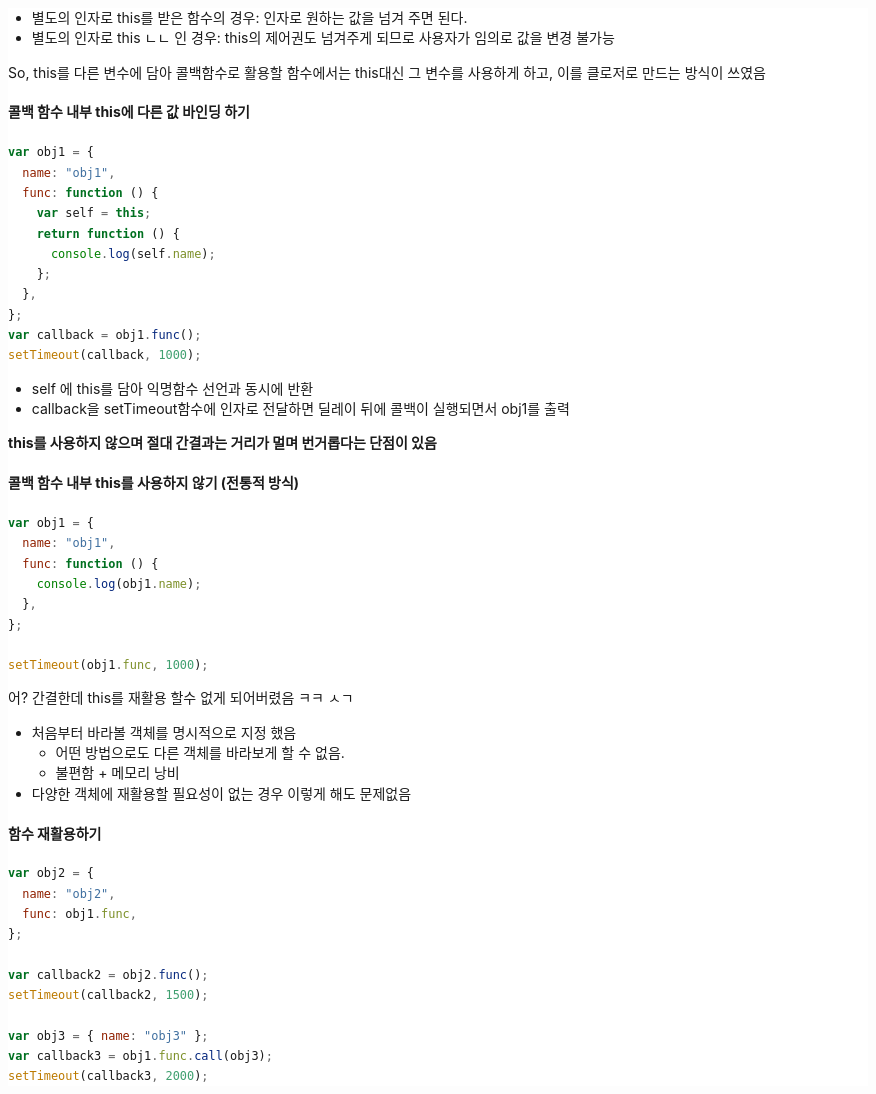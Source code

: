 - 별도의 인자로 this를 받은 함수의 경우: 인자로 원하는 값을 넘겨 주면 된다.
- 별도의 인자로 this ㄴㄴ 인 경우: this의 제어권도 넘겨주게 되므로 사용자가 임의로 값을 변경 불가능

So,
this를 다른 변수에 담아 콜백함수로 활용할 함수에서는 this대신 그 변수를 사용하게 하고, 이를 클로저로 만드는 방식이 쓰였음

#### 콜백 함수 내부 this에 다른 값 바인딩 하기

```javascript
var obj1 = {
  name: "obj1",
  func: function () {
    var self = this;
    return function () {
      console.log(self.name);
    };
  },
};
var callback = obj1.func();
setTimeout(callback, 1000);
```

- self 에 this를 담아 익명함수 선언과 동시에 반환
- callback을 setTimeout함수에 인자로 전달하면 딜레이 뒤에 콜백이 실행되면서 obj1를 출력

**this를 사용하지 않으며 절대 간결과는 거리가 멀며 번거롭다는 단점이 있음**

#### 콜백 함수 내부 this를 사용하지 않기 (전통적 방식)

```javascript
var obj1 = {
  name: "obj1",
  func: function () {
    console.log(obj1.name);
  },
};

setTimeout(obj1.func, 1000);
```

어? 간결한데
this를 재활용 할수 없게 되어버렸음 ㅋㅋ ㅅㄱ

- 처음부터 바라볼 객체를 명시적으로 지정 했음
  - 어떤 방법으로도 다른 객체를 바라보게 할 수 없음.
  - 불편함 + 메모리 낭비
- 다양한 객체에 재활용할 필요성이 없는 경우 이렇게 해도 문제없음

#### 함수 재활용하기

```javascript
var obj2 = {
  name: "obj2",
  func: obj1.func,
};

var callback2 = obj2.func();
setTimeout(callback2, 1500);

var obj3 = { name: "obj3" };
var callback3 = obj1.func.call(obj3);
setTimeout(callback3, 2000);
```
